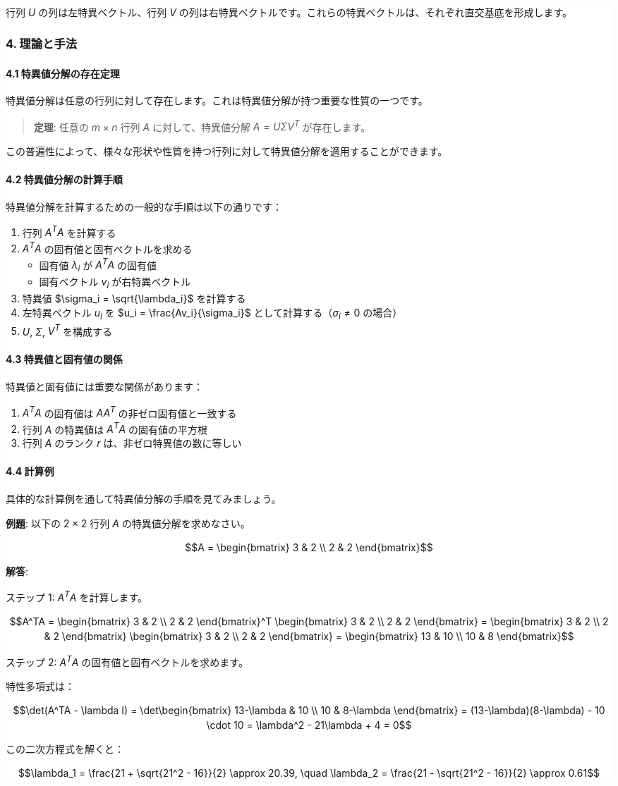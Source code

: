 行列 $U$ の列は左特異ベクトル、行列 $V$ の列は右特異ベクトルです。これらの特異ベクトルは、それぞれ直交基底を形成します。

### 4. 理論と手法

#### 4.1 特異値分解の存在定理

特異値分解は任意の行列に対して存在します。これは特異値分解が持つ重要な性質の一つです。

> **定理**: 任意の $m \times n$ 行列 $A$ に対して、特異値分解 $A = U \Sigma V^T$ が存在します。

この普遍性によって、様々な形状や性質を持つ行列に対して特異値分解を適用することができます。

#### 4.2 特異値分解の計算手順

特異値分解を計算するための一般的な手順は以下の通りです：

1. 行列 $A^TA$ を計算する
2. $A^TA$ の固有値と固有ベクトルを求める
   - 固有値 $\lambda_i$ が $A^TA$ の固有値
   - 固有ベクトル $v_i$ が右特異ベクトル
3. 特異値 $\sigma_i = \sqrt{\lambda_i}$ を計算する
4. 左特異ベクトル $u_i$ を $u_i = \frac{Av_i}{\sigma_i}$ として計算する（$\sigma_i \neq 0$ の場合）
5. $U$, $\Sigma$, $V^T$ を構成する

#### 4.3 特異値と固有値の関係

特異値と固有値には重要な関係があります：

1. $A^TA$ の固有値は $AA^T$ の非ゼロ固有値と一致する
2. 行列 $A$ の特異値は $A^TA$ の固有値の平方根
3. 行列 $A$ のランク $r$ は、非ゼロ特異値の数に等しい

#### 4.4 計算例

具体的な計算例を通して特異値分解の手順を見てみましょう。

**例題**: 以下の $2 \times 2$ 行列 $A$ の特異値分解を求めなさい。

$$A = \begin{bmatrix} 3 & 2 \\ 2 & 2 \end{bmatrix}$$

**解答**:

ステップ 1: $A^TA$ を計算します。

$$A^TA = \begin{bmatrix} 3 & 2 \\ 2 & 2 \end{bmatrix}^T \begin{bmatrix} 3 & 2 \\ 2 & 2 \end{bmatrix} = \begin{bmatrix} 3 & 2 \\ 2 & 2 \end{bmatrix} \begin{bmatrix} 3 & 2 \\ 2 & 2 \end{bmatrix} = \begin{bmatrix} 13 & 10 \\ 10 & 8 \end{bmatrix}$$

ステップ 2: $A^TA$ の固有値と固有ベクトルを求めます。

特性多項式は：

$$\det(A^TA - \lambda I) = \det\begin{bmatrix} 13-\lambda & 10 \\ 10 & 8-\lambda \end{bmatrix} = (13-\lambda)(8-\lambda) - 10 \cdot 10 = \lambda^2 - 21\lambda + 4 = 0$$

この二次方程式を解くと：

$$\lambda_1 = \frac{21 + \sqrt{21^2 - 16}}{2} \approx 20.39, \quad \lambda_2 = \frac{21 - \sqrt{21^2 - 16}}{2} \approx 0.61$$
